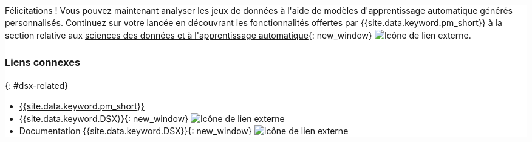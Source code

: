 Félicitations ! Vous pouvez maintenant analyser les jeux de données à l'aide de modèles d'apprentissage automatique générés personnalisés. Continuez sur votre lancée en découvrant les fonctionnalités offertes par {{site.data.keyword.pm_short}} à la section relative aux [sciences des données et à l'apprentissage automatique](https://www.ibm.com/analytics/data-science/machine-learning){: new_window} ![Icône de lien externe](../../icons/launch-glyph.svg "Icône de lien externe").

### Liens connexes
{: #dsx-related}

* [{{site.data.keyword.pm_short}}](/docs/services/PredictiveModeling?topic=services/PredictiveModeling-WMLgettingstarted#using-machine-learning-with-data-science-experience)
* [{{site.data.keyword.DSX}}](https://datascience.ibm.com/){: new_window} ![Icône de lien externe](../../icons/launch-glyph.svg "Icône de lien externe")
* [Documentation {{site.data.keyword.DSX}}](https://datascience.ibm.com/docs/content/getting-started/welcome-main.html?context=analytics){: new_window} ![Icône de lien externe](../../icons/launch-glyph.svg "Icône de lien externe")
